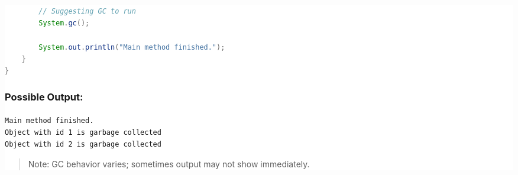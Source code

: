 ```java
        // Suggesting GC to run
        System.gc();

        System.out.println("Main method finished.");
    }
}
```

### Possible Output:
```
Main method finished.
Object with id 1 is garbage collected
Object with id 2 is garbage collected
```

> Note: GC behavior varies; sometimes output may not show immediately.
